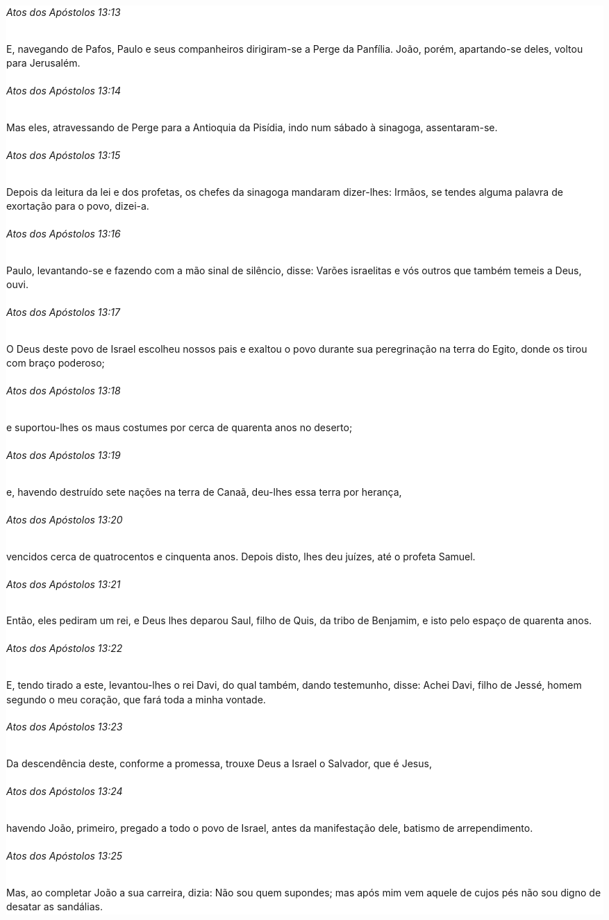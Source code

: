 ###### Atos dos Apóstolos 13:13

E, navegando de Pafos, Paulo e seus companheiros dirigiram-se a Perge da Panfília. João, porém, apartando-se deles, voltou para Jerusalém.

###### Atos dos Apóstolos 13:14

Mas eles, atravessando de Perge para a Antioquia da Pisídia, indo num sábado à sinagoga, assentaram-se.

###### Atos dos Apóstolos 13:15

Depois da leitura da lei e dos profetas, os chefes da sinagoga mandaram dizer-lhes: Irmãos, se tendes alguma palavra de exortação para o povo, dizei-a.

###### Atos dos Apóstolos 13:16

Paulo, levantando-se e fazendo com a mão sinal de silêncio, disse: Varões israelitas e vós outros que também temeis a Deus, ouvi.

###### Atos dos Apóstolos 13:17

O Deus deste povo de Israel escolheu nossos pais e exaltou o povo durante sua peregrinação na terra do Egito, donde os tirou com braço poderoso;

###### Atos dos Apóstolos 13:18

e suportou-lhes os maus costumes por cerca de quarenta anos no deserto;

###### Atos dos Apóstolos 13:19

e, havendo destruído sete nações na terra de Canaã, deu-lhes essa terra por herança,

###### Atos dos Apóstolos 13:20

vencidos cerca de quatrocentos e cinquenta anos. Depois disto, lhes deu juízes, até o profeta Samuel.

###### Atos dos Apóstolos 13:21

Então, eles pediram um rei, e Deus lhes deparou Saul, filho de Quis, da tribo de Benjamim, e isto pelo espaço de quarenta anos.

###### Atos dos Apóstolos 13:22

E, tendo tirado a este, levantou-lhes o rei Davi, do qual também, dando testemunho, disse: Achei Davi, filho de Jessé, homem segundo o meu coração, que fará toda a minha vontade.

###### Atos dos Apóstolos 13:23

Da descendência deste, conforme a promessa, trouxe Deus a Israel o Salvador, que é Jesus,

###### Atos dos Apóstolos 13:24

havendo João, primeiro, pregado a todo o povo de Israel, antes da manifestação dele, batismo de arrependimento.

###### Atos dos Apóstolos 13:25

Mas, ao completar João a sua carreira, dizia: Não sou quem supondes; mas após mim vem aquele de cujos pés não sou digno de desatar as sandálias.
